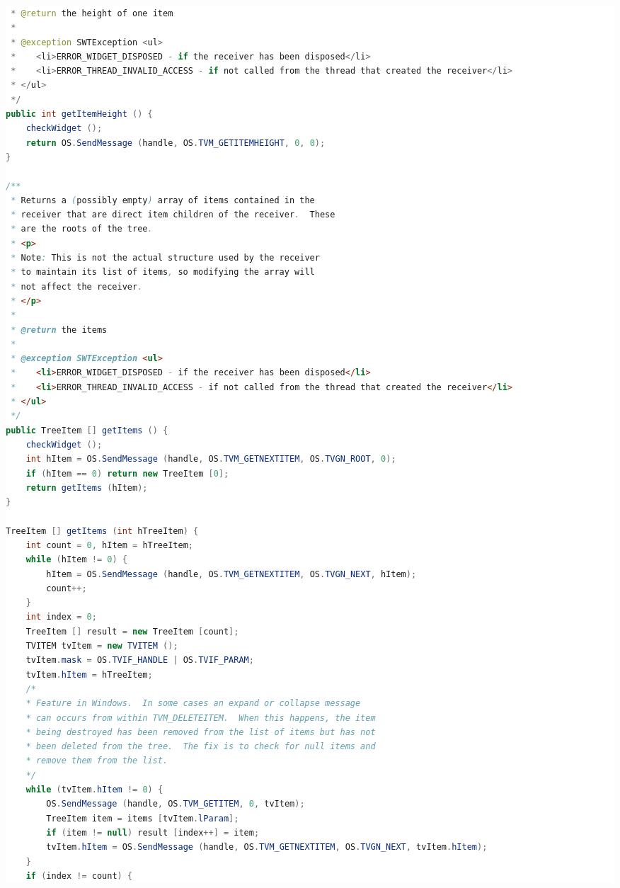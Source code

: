```java
 * @return the height of one item
 *
 * @exception SWTException <ul>
 *    <li>ERROR_WIDGET_DISPOSED - if the receiver has been disposed</li>
 *    <li>ERROR_THREAD_INVALID_ACCESS - if not called from the thread that created the receiver</li>
 * </ul>
 */
public int getItemHeight () {
	checkWidget ();
	return OS.SendMessage (handle, OS.TVM_GETITEMHEIGHT, 0, 0);
}

/**
 * Returns a (possibly empty) array of items contained in the
 * receiver that are direct item children of the receiver.  These
 * are the roots of the tree.
 * <p>
 * Note: This is not the actual structure used by the receiver
 * to maintain its list of items, so modifying the array will
 * not affect the receiver. 
 * </p>
 *
 * @return the items
 *
 * @exception SWTException <ul>
 *    <li>ERROR_WIDGET_DISPOSED - if the receiver has been disposed</li>
 *    <li>ERROR_THREAD_INVALID_ACCESS - if not called from the thread that created the receiver</li>
 * </ul>
 */
public TreeItem [] getItems () {
	checkWidget ();
	int hItem = OS.SendMessage (handle, OS.TVM_GETNEXTITEM, OS.TVGN_ROOT, 0);
	if (hItem == 0) return new TreeItem [0];
	return getItems (hItem);
}

TreeItem [] getItems (int hTreeItem) {
	int count = 0, hItem = hTreeItem;
	while (hItem != 0) {
		hItem = OS.SendMessage (handle, OS.TVM_GETNEXTITEM, OS.TVGN_NEXT, hItem);
		count++;
	}
	int index = 0;
	TreeItem [] result = new TreeItem [count];
	TVITEM tvItem = new TVITEM ();
	tvItem.mask = OS.TVIF_HANDLE | OS.TVIF_PARAM;
	tvItem.hItem = hTreeItem;
	/*
	* Feature in Windows.  In some cases an expand or collapse message
	* can occurs from within TVM_DELETEITEM.  When this happens, the item
	* being destroyed has been removed from the list of items but has not
	* been deleted from the tree.  The fix is to check for null items and
	* remove them from the list.
	*/
	while (tvItem.hItem != 0) {
		OS.SendMessage (handle, OS.TVM_GETITEM, 0, tvItem);
		TreeItem item = items [tvItem.lParam];
		if (item != null) result [index++] = item;
		tvItem.hItem = OS.SendMessage (handle, OS.TVM_GETNEXTITEM, OS.TVGN_NEXT, tvItem.hItem);
	}
	if (index != count) {
```